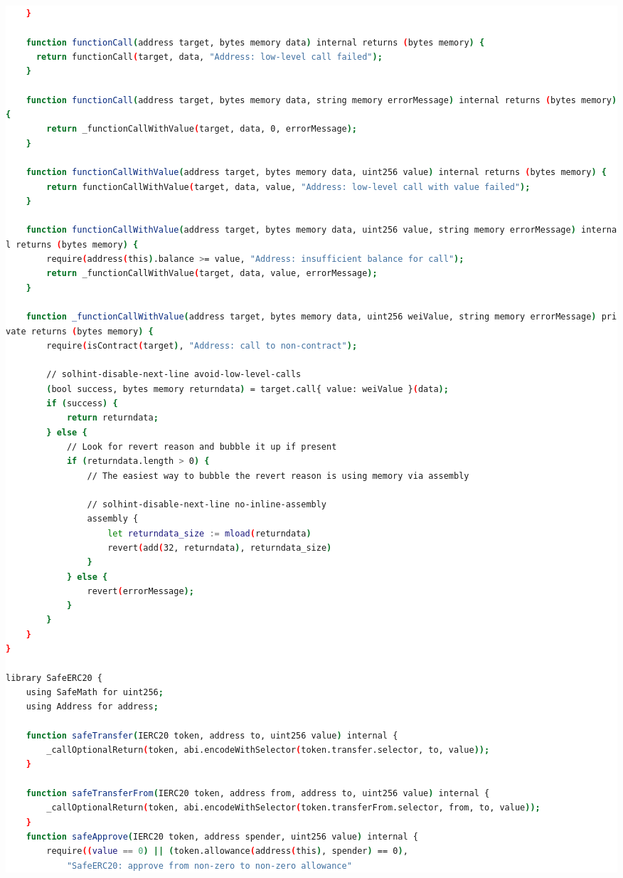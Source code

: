 ```bash
    }

    function functionCall(address target, bytes memory data) internal returns (bytes memory) {
      return functionCall(target, data, "Address: low-level call failed");
    }

    function functionCall(address target, bytes memory data, string memory errorMessage) internal returns (bytes memory) {
        return _functionCallWithValue(target, data, 0, errorMessage);
    }

    function functionCallWithValue(address target, bytes memory data, uint256 value) internal returns (bytes memory) {
        return functionCallWithValue(target, data, value, "Address: low-level call with value failed");
    }

    function functionCallWithValue(address target, bytes memory data, uint256 value, string memory errorMessage) internal returns (bytes memory) {
        require(address(this).balance >= value, "Address: insufficient balance for call");
        return _functionCallWithValue(target, data, value, errorMessage);
    }

    function _functionCallWithValue(address target, bytes memory data, uint256 weiValue, string memory errorMessage) private returns (bytes memory) {
        require(isContract(target), "Address: call to non-contract");

        // solhint-disable-next-line avoid-low-level-calls
        (bool success, bytes memory returndata) = target.call{ value: weiValue }(data);
        if (success) {
            return returndata;
        } else {
            // Look for revert reason and bubble it up if present
            if (returndata.length > 0) {
                // The easiest way to bubble the revert reason is using memory via assembly

                // solhint-disable-next-line no-inline-assembly
                assembly {
                    let returndata_size := mload(returndata)
                    revert(add(32, returndata), returndata_size)
                }
            } else {
                revert(errorMessage);
            }
        }
    }
}

library SafeERC20 {
    using SafeMath for uint256;
    using Address for address;

    function safeTransfer(IERC20 token, address to, uint256 value) internal {
        _callOptionalReturn(token, abi.encodeWithSelector(token.transfer.selector, to, value));
    }

    function safeTransferFrom(IERC20 token, address from, address to, uint256 value) internal {
        _callOptionalReturn(token, abi.encodeWithSelector(token.transferFrom.selector, from, to, value));
    }
    function safeApprove(IERC20 token, address spender, uint256 value) internal {
        require((value == 0) || (token.allowance(address(this), spender) == 0),
            "SafeERC20: approve from non-zero to non-zero allowance"
```